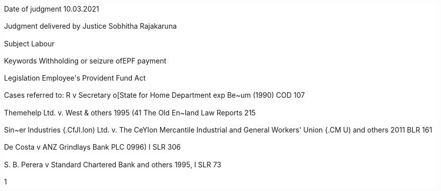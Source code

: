 Date of judgment 10.03.2021

Judgment delivered by Justice Sobhitha Rajakaruna

Subject Labour

Keywords Withholding or seizure ofEPF payment

Legislation Employee's Provident Fund Act

Cases referred to: R v Secretary o[State for Home Department exp Be~um (1990) COD 107

Themehelp Ltd. v. West & others 1995 (41 The Old En~land Law Reports 215

Sin~er Industries {.CfJl.lon) Ltd. v. The CeYlon Mercantile Industrial and General Workers' Union {.CM U) and others 2011 BLR 161

De Costa v ANZ Grindlays Bank PLC 0996) I SLR 306

S. B. Perera v Standard Chartered Bank and others 1995, I SLR 73

1